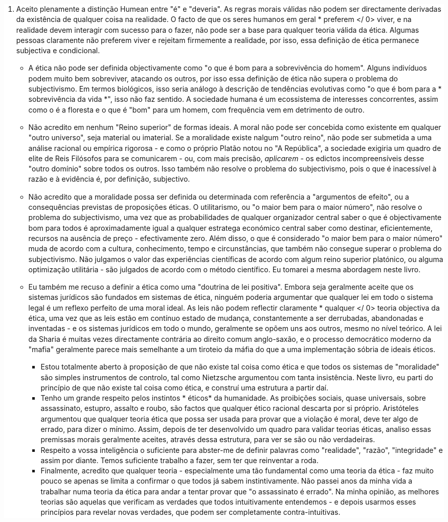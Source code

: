 1. Aceito plenamente a distinção Humean entre "é" e "deveria". As regras morais válidas não podem ser directamente derivadas da existência de qualquer coisa na realidade. O facto de que os seres humanos em geral * preferem </ 0> viver, e na realidade devem interagir com sucesso para o fazer, não pode ser a base para qualquer teoria válida da ética. Algumas pessoas claramente não preferem viver e rejeitam firmemente a realidade, por isso, essa definição de ética permanece subjectiva e condicional.</li> 
    
    - A ética não pode ser definida objectivamente como "o que é bom para a sobrevivência do homem". Alguns indivíduos podem muito bem sobreviver, atacando os outros, por isso essa definição de ética não supera o problema do subjectivismo. Em termos biológicos, isso seria análogo à descrição de tendências evolutivas como "o que é bom para a * sobrevivência da vida *", isso não faz sentido. A sociedade humana é um ecossistema de interesses concorrentes, assim como o é a floresta e o que é "bom" para um homem, com frequência vem em detrimento de outro.
    - Não acredito em nenhum "Reino superior" de formas ideais. A moral não pode ser concebida como existente em qualquer "outro universo", seja material ou imaterial. Se a moralidade existe nalgum "outro reino", não pode ser submetida a uma análise racional ou empírica rigorosa - e como o próprio Platão notou no "A República", a sociedade exigiria um quadro de elite de Reis Filósofos para se comunicarem - ou, com mais precisão, *aplicarem* - os edictos incompreensíveis desse "outro domínio" sobre todos os outros. Isso também não resolve o problema do subjectivismo, pois o que é inacessível à razão e à evidência é, por definição, subjectivo.
    - Não acredito que a moralidade possa ser definida ou determinada com referência a "argumentos de efeito", ou a consequências previstas de proposições éticas. O utilitarismo, ou "o maior bem para o maior número", não resolve o problema do subjectivismo, uma vez que as probabilidades de qualquer organizador central saber o que é objectivamente bom para todos é aproximadamente igual a qualquer estratega económico central saber como destinar, eficientemente, recursos na ausência de preço - efectivamente zero. Além disso, o que é considerado "o maior bem para o maior número" muda de acordo com a cultura, conhecimento, tempo e circunstâncias, que também não consegue superar o problema do subjectivismo. Não julgamos o valor das experiências científicas de acordo com algum reino superior platónico, ou alguma optimização utilitária - são julgados de acordo com o método científico. Eu tomarei a mesma abordagem neste livro.
    - Eu também me recuso a definir a ética como uma "doutrina de lei positiva". Embora seja geralmente aceite que os sistemas jurídicos são fundados em sistemas de ética, ninguém poderia argumentar que qualquer lei em todo o sistema legal é um reflexo perfeito de uma moral ideal. As leis não podem reflectir claramente * qualquer </ 0> teoria objectiva da ética, uma vez que as leis estão em contínuo estado de mudança, constantemente a ser derrubadas, abandonadas e inventadas - e os sistemas jurídicos em todo o mundo, geralmente se opõem uns aos outros, mesmo no nível teórico. A lei da Sharia é muitas vezes directamente contrária ao direito comum anglo-saxão, e o processo democrático moderno da "mafia" geralmente parece mais semelhante a um tiroteio da máfia do que a uma implementação sóbria de ideais éticos.</li> 
        
        - Estou totalmente aberto à proposição de que não existe tal coisa como ética e que todos os sistemas de "moralidade" são simples instrumentos de controlo, tal como Nietzsche argumentou com tanta insistência. Neste livro, eu parti do princípio de que não existe tal coisa como ética, e construí uma estrutura a partir daí.
        - Tenho um grande respeito pelos instintos * éticos* da humanidade. As proibições sociais, quase universais, sobre assassinato, estupro, assalto e roubo, são factos que qualquer ético racional descarta por si próprio. Aristóteles argumentou que qualquer teoria ética que possa ser usada para provar que a violação é moral, deve ter algo de errado, para dizer o mínimo. Assim, depois de ter desenvolvido um quadro para validar teorias éticas, analiso essas premissas morais geralmente aceites, através dessa estrutura, para ver se são ou não verdadeiras.
        - Respeito a vossa inteligência o suficiente para abster-me de definir palavras como "realidade", "razão", "integridade" e assim por diante. Temos suficiente trabalho a fazer, sem ter que reinventar a roda.
        - Finalmente, acredito que qualquer teoria - especialmente uma tão fundamental como uma teoria da ética - faz muito pouco se apenas se limita a confirmar o que todos já sabem instintivamente. Não passei anos da minha vida a trabalhar numa teoria da ética para andar a tentar provar que "o assassinato é errado". Na minha opinião, as melhores teorias são aquelas que verificam as verdades que todos intuitivamente entendemos - e depois usarmos esses princípios para revelar novas verdades, que podem ser completamente contra-intuitivas.</ol> 
        